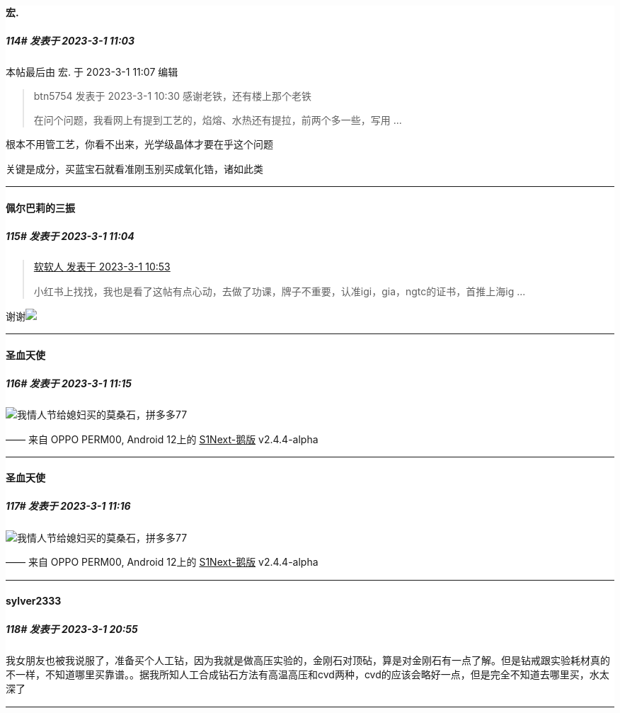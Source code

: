 ####  宏.  
##### 114#       发表于 2023-3-1 11:03

 本帖最后由 宏. 于 2023-3-1 11:07 编辑 
<blockquote>btn5754 发表于 2023-3-1 10:30
感谢老铁，还有楼上那个老铁

在问个问题，我看网上有提到工艺的，焰熔、水热还有提拉，前两个多一些，写用 ...</blockquote>
根本不用管工艺，你看不出来，光学级晶体才要在乎这个问题

关键是成分，买蓝宝石就看准刚玉别买成氧化锆，诸如此类

*****

####  佩尔巴莉的三振  
##### 115#       发表于 2023-3-1 11:04

<blockquote><a href="httphttps://bbs.saraba1st.com/2b/forum.php?mod=redirect&amp;goto=findpost&amp;pid=59924607&amp;ptid=2121713" target="_blank">软软人 发表于 2023-3-1 10:53</a>

小红书上找找，我也是看了这帖有点心动，去做了功课，牌子不重要，认准igi，gia，ngtc的证书，首推上海ig ...</blockquote>
谢谢<img src="https://static.saraba1st.com/image/smiley/face2017/072.png" referrerpolicy="no-referrer">


*****

####  圣血天使  
##### 116#       发表于 2023-3-1 11:15

<img src="https://static.saraba1st.com/image/smiley/face2017/001.png" referrerpolicy="no-referrer">我情人节给媳妇买的莫桑石，拼多多77

—— 来自 OPPO PERM00, Android 12上的 [S1Next-鹅版](https://github.com/ykrank/S1-Next/releases) v2.4.4-alpha

*****

####  圣血天使  
##### 117#       发表于 2023-3-1 11:16

<img src="https://static.saraba1st.com/image/smiley/face2017/001.png" referrerpolicy="no-referrer">我情人节给媳妇买的莫桑石，拼多多77

—— 来自 OPPO PERM00, Android 12上的 [S1Next-鹅版](https://github.com/ykrank/S1-Next/releases) v2.4.4-alpha


*****

####  sylver2333  
##### 118#       发表于 2023-3-1 20:55

我女朋友也被我说服了，准备买个人工钻，因为我就是做高压实验的，金刚石对顶砧，算是对金刚石有一点了解。但是钻戒跟实验耗材真的不一样，不知道哪里买靠谱。。据我所知人工合成钻石方法有高温高压和cvd两种，cvd的应该会略好一点，但是完全不知道去哪里买，水太深了


*****
